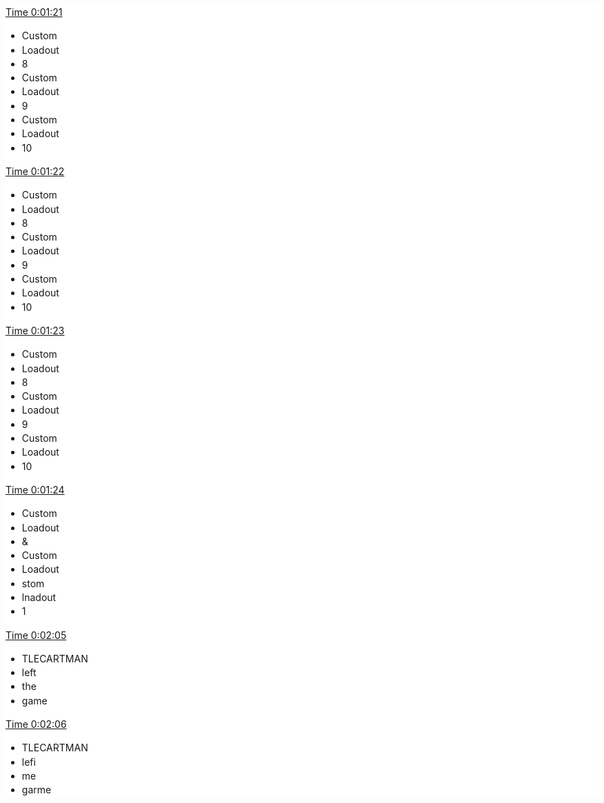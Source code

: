  [Time 0:01:21](https://youtu.be/bjhnNsvGsaI?t=76) 
- Custom 
- Loadout 
- 8 
- Custom 
- Loadout 
- 9 
- Custom 
- Loadout 
- 10 

 [Time 0:01:22](https://youtu.be/bjhnNsvGsaI?t=77) 
- Custom 
- Loadout 
- 8 
- Custom 
- Loadout 
- 9 
- Custom 
- Loadout 
- 10 

 [Time 0:01:23](https://youtu.be/bjhnNsvGsaI?t=78) 
- Custom 
- Loadout 
- 8 
- Custom 
- Loadout 
- 9 
- Custom 
- Loadout 
- 10 

 [Time 0:01:24](https://youtu.be/bjhnNsvGsaI?t=79) 
- Custom 
- Loadout 
- & 
- Custom 
- Loadout 
- stom 
- lnadout 
- 1 

 [Time 0:02:05](https://youtu.be/bjhnNsvGsaI?t=120) 
- TLECARTMAN 
- left 
- the 
- game 

 [Time 0:02:06](https://youtu.be/bjhnNsvGsaI?t=121) 
- TLECARTMAN 
- lefi 
- me 
- garme 
